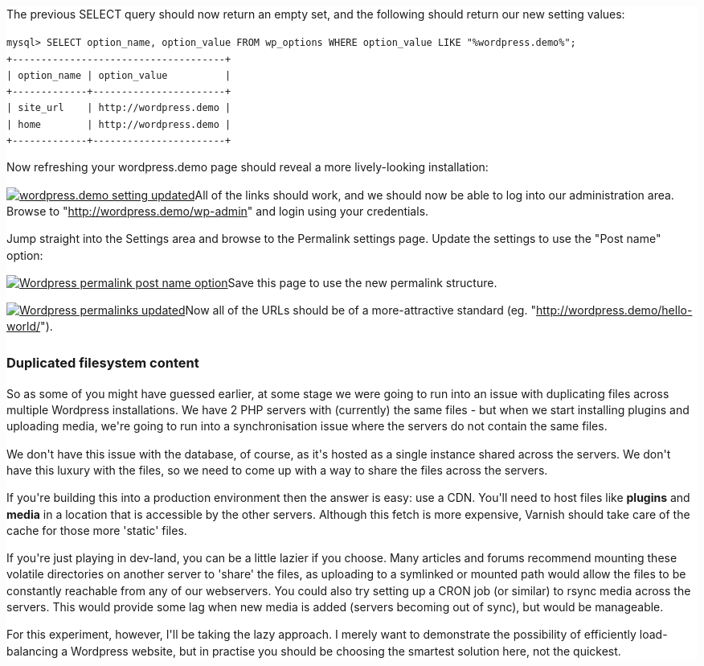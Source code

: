 The previous SELECT query should now return an empty set, and the following should return our new setting values:
```
mysql> SELECT option_name, option_value FROM wp_options WHERE option_value LIKE "%wordpress.demo%";
+-------------------------------------+
| option_name | option_value          |
+-------------+-----------------------+
| site_url    | http://wordpress.demo |
| home        | http://wordpress.demo |
+-------------+-----------------------+
```

Now refreshing your wordpress.demo page should reveal a more lively-looking installation:

[![wordpress.demo setting updated](http://perrymitchell.net/wp-content/uploads/2014/04/wordpress.demo_setting_update.png)](http://perrymitchell.net/wp-content/uploads/2014/04/wordpress.demo_setting_update.png)All of the links should work, and we should now be able to log into our administration area. Browse to "http://wordpress.demo/wp-admin" and login using your credentials.

Jump straight into the Settings area and browse to the Permalink settings page. Update the settings to use the "Post name" option:

[![Wordpress permalink post name option](http://perrymitchell.net/wp-content/uploads/2014/04/wordpress_permalink_post_name.png)](http://perrymitchell.net/wp-content/uploads/2014/04/wordpress_permalink_post_name.png)Save this page to use the new permalink structure.

[![Wordpress permalinks updated](http://perrymitchell.net/wp-content/uploads/2014/04/wordpress_permalink_settings_updated.png)](http://perrymitchell.net/wp-content/uploads/2014/04/wordpress_permalink_settings_updated.png)Now all of the URLs should be of a more-attractive standard (eg. "http://wordpress.demo/hello-world/").

### Duplicated filesystem content

So as some of you might have guessed earlier, at some stage we were going to run into an issue with duplicating files across multiple Wordpress installations. We have 2 PHP servers with (currently) the same files - but when we start installing plugins and uploading media, we're going to run into a synchronisation issue where the servers do not contain the same files.

We don't have this issue with the database, of course, as it's hosted as a single instance shared across the servers. We don't have this luxury with the files, so we need to come up with a way to share the files across the servers.

If you're building this into a production environment then the answer is easy: use a CDN. You'll need to host files like **plugins** and **media** in a location that is accessible by the other servers. Although this fetch is more expensive, Varnish should take care of the cache for those more 'static' files.

If you're just playing in dev-land, you can be a little lazier if you choose. Many articles and forums recommend mounting these volatile directories on another server to 'share' the files, as uploading to a symlinked or mounted path would allow the files to be constantly reachable from any of our webservers. You could also try setting up a CRON job (or similar) to rsync media across the servers. This would provide some lag when new media is added (servers becoming out of sync), but would be manageable.

For this experiment, however, I'll be taking the lazy approach. I merely want to demonstrate the possibility of efficiently load-balancing a Wordpress website, but in practise you should be choosing the smartest solution here, not the quickest.
